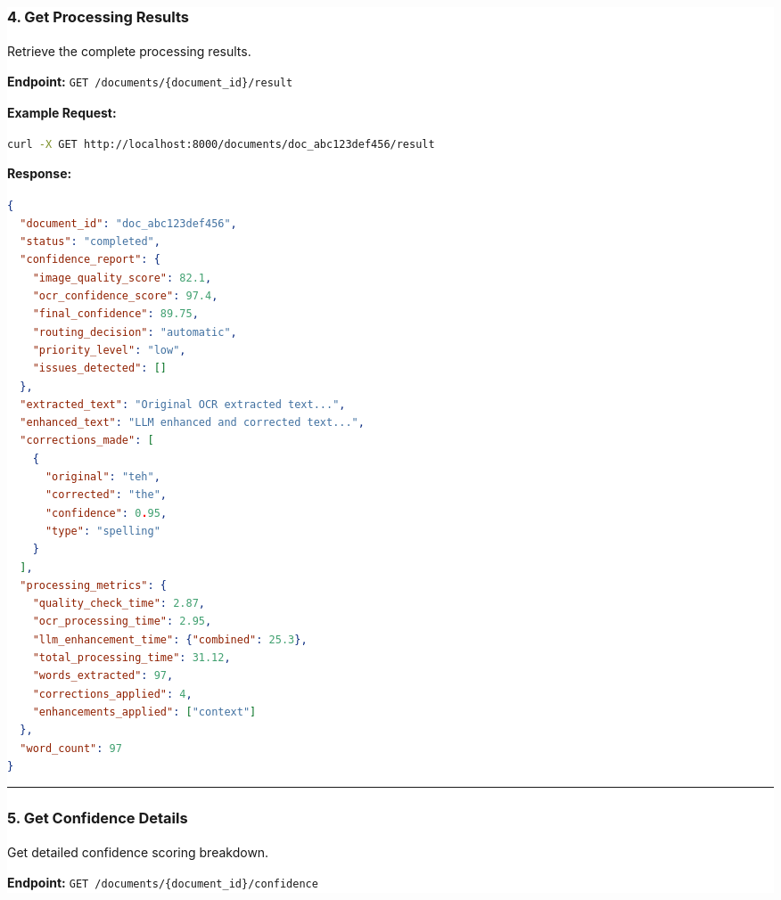 
### 4. Get Processing Results
Retrieve the complete processing results.

**Endpoint:** `GET /documents/{document_id}/result`

**Example Request:**
```bash
curl -X GET http://localhost:8000/documents/doc_abc123def456/result
```

**Response:**
```json
{
  "document_id": "doc_abc123def456",
  "status": "completed",
  "confidence_report": {
    "image_quality_score": 82.1,
    "ocr_confidence_score": 97.4,
    "final_confidence": 89.75,
    "routing_decision": "automatic",
    "priority_level": "low",
    "issues_detected": []
  },
  "extracted_text": "Original OCR extracted text...",
  "enhanced_text": "LLM enhanced and corrected text...",
  "corrections_made": [
    {
      "original": "teh",
      "corrected": "the",
      "confidence": 0.95,
      "type": "spelling"
    }
  ],
  "processing_metrics": {
    "quality_check_time": 2.87,
    "ocr_processing_time": 2.95,
    "llm_enhancement_time": {"combined": 25.3},
    "total_processing_time": 31.12,
    "words_extracted": 97,
    "corrections_applied": 4,
    "enhancements_applied": ["context"]
  },
  "word_count": 97
}
```

---

### 5. Get Confidence Details
Get detailed confidence scoring breakdown.

**Endpoint:** `GET /documents/{document_id}/confidence`
